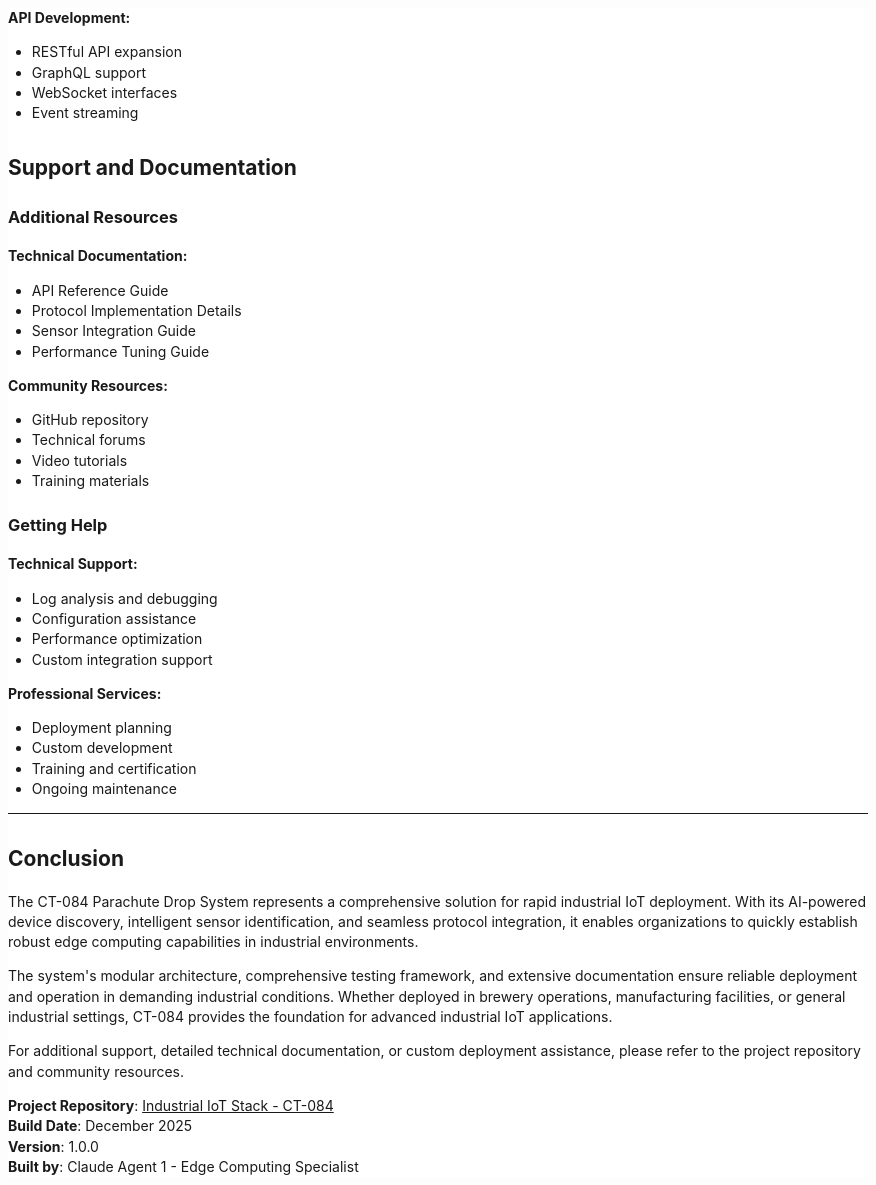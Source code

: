 **API Development:**
- RESTful API expansion
- GraphQL support
- WebSocket interfaces
- Event streaming

## Support and Documentation

### Additional Resources

**Technical Documentation:**
- API Reference Guide
- Protocol Implementation Details
- Sensor Integration Guide
- Performance Tuning Guide

**Community Resources:**
- GitHub repository
- Technical forums
- Video tutorials
- Training materials

### Getting Help

**Technical Support:**
- Log analysis and debugging
- Configuration assistance
- Performance optimization
- Custom integration support

**Professional Services:**
- Deployment planning
- Custom development
- Training and certification
- Ongoing maintenance

---

## Conclusion

The CT-084 Parachute Drop System represents a comprehensive solution for rapid industrial IoT deployment. With its AI-powered device discovery, intelligent sensor identification, and seamless protocol integration, it enables organizations to quickly establish robust edge computing capabilities in industrial environments.

The system's modular architecture, comprehensive testing framework, and extensive documentation ensure reliable deployment and operation in demanding industrial conditions. Whether deployed in brewery operations, manufacturing facilities, or general industrial settings, CT-084 provides the foundation for advanced industrial IoT applications.

For additional support, detailed technical documentation, or custom deployment assistance, please refer to the project repository and community resources.

**Project Repository**: [Industrial IoT Stack - CT-084](https://github.com/industrial-iot-stack/industrial-iot-stack)  
**Build Date**: December 2025  
**Version**: 1.0.0  
**Built by**: Claude Agent 1 - Edge Computing Specialist